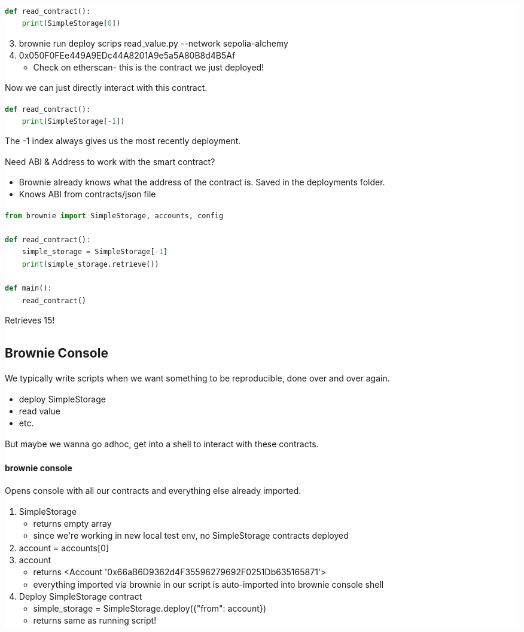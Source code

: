 ```py
def read_contract():
    print(SimpleStorage[0])
```
3. brownie run deploy scrips read_value.py --network sepolia-alchemy
4. 0x050F0FEe449A9EDc44A8201A9e5a5A80B8d4B5Af
    - Check on etherscan- this is the contract we just deployed!

Now we can just directly interact with this contract.

```py
def read_contract():
    print(SimpleStorage[-1])
```

The -1 index always gives us the most recently deployment.

Need ABI & Address to work with the smart contract?
- Brownie already knows what the address of the contract is. Saved in the deployments folder.
- Knows ABI from contracts/json file

```py
from brownie import SimpleStorage, accounts, config

def read_contract():
    simple_storage = SimpleStorage[-1]
    print(simple_storage.retrieve())

def main():
    read_contract()
```

Retrieves 15!

## Brownie Console

We typically write scripts when we want something to be reproducible, done over and over again.

- deploy SimpleStorage
- read value
- etc.

But maybe we wanna go adhoc, get into a shell to interact with these contracts.

#### brownie console

Opens console with all our contracts and everything else already imported.

1. SimpleStorage
    - returns empty array
    - since we're working in new local test env, no SimpleStorage contracts deployed
2. account = accounts[0]
3. account
    - returns <Account '0x66aB6D9362d4F35596279692F0251Db635165871'>
    - everything imported via brownie in our script is auto-imported into brownie console shell
4. Deploy SimpleStorage contract
    - simple_storage = SimpleStorage.deploy({"from": account})
    - returns same as running script!
